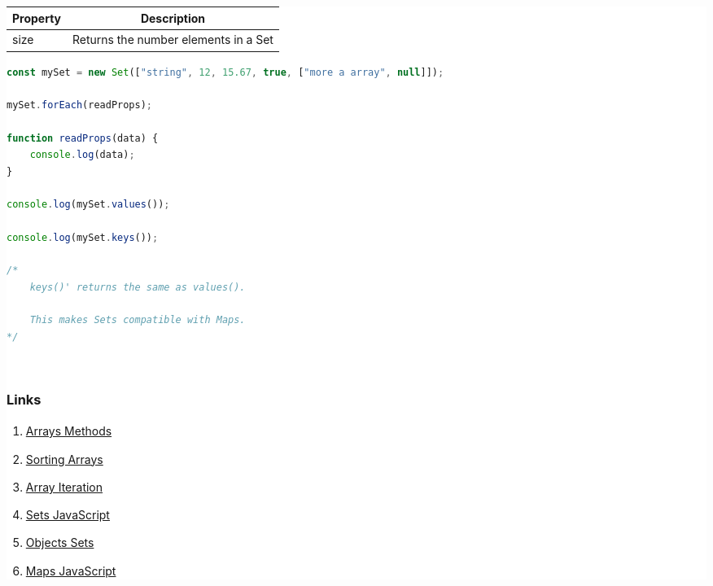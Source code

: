 | Property | Description |
|----------|------------|
| size | Returns the number elements in a Set

```javascript
const mySet = new Set(["string", 12, 15.67, true, ["more a array", null]]);

mySet.forEach(readProps);

function readProps(data) {
    console.log(data);
}

console.log(mySet.values());

console.log(mySet.keys());

/*
    keys()' returns the same as values().

    This makes Sets compatible with Maps.
*/
```

<br>

### Links

1. [Arrays Methods](https://www.w3schools.com/js/js_array_methods.asp)

2. [Sorting Arrays](https://www.w3schools.com/js/js_array_sort.asp)

3. [Array Iteration](https://www.w3schools.com/js/js_array_iteration.asp)

4. [Sets JavaScript](https://www.w3schools.com/js/js_sets.asp)

5. [Objects Sets](https://www.w3schools.com/js/js_object_sets.asp)

6. [Maps JavaScript](https://www.w3schools.com/js/js_maps.asp)
